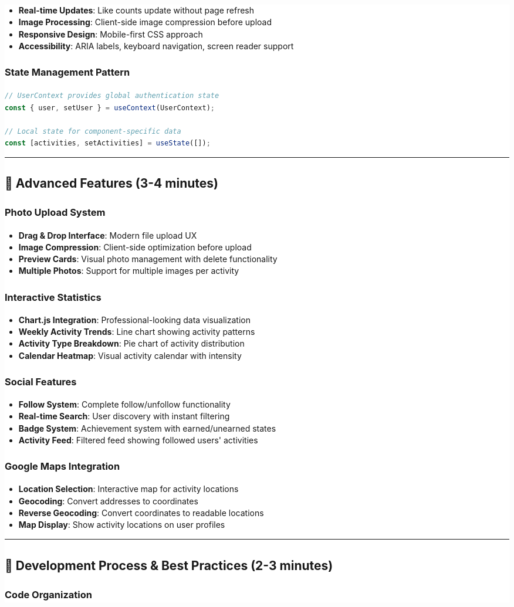 - **Real-time Updates**: Like counts update without page refresh
- **Image Processing**: Client-side image compression before upload
- **Responsive Design**: Mobile-first CSS approach
- **Accessibility**: ARIA labels, keyboard navigation, screen reader support

### **State Management Pattern**

```javascript
// UserContext provides global authentication state
const { user, setUser } = useContext(UserContext);

// Local state for component-specific data
const [activities, setActivities] = useState([]);
```

---

## 🎨 **Advanced Features (3-4 minutes)**

### **Photo Upload System**

- **Drag & Drop Interface**: Modern file upload UX
- **Image Compression**: Client-side optimization before upload
- **Preview Cards**: Visual photo management with delete functionality
- **Multiple Photos**: Support for multiple images per activity

### **Interactive Statistics**

- **Chart.js Integration**: Professional-looking data visualization
- **Weekly Activity Trends**: Line chart showing activity patterns
- **Activity Type Breakdown**: Pie chart of activity distribution
- **Calendar Heatmap**: Visual activity calendar with intensity

### **Social Features**

- **Follow System**: Complete follow/unfollow functionality
- **Real-time Search**: User discovery with instant filtering
- **Badge System**: Achievement system with earned/unearned states
- **Activity Feed**: Filtered feed showing followed users' activities

### **Google Maps Integration**

- **Location Selection**: Interactive map for activity locations
- **Geocoding**: Convert addresses to coordinates
- **Reverse Geocoding**: Convert coordinates to readable locations
- **Map Display**: Show activity locations on user profiles

---

## 🚀 **Development Process & Best Practices (2-3 minutes)**

### **Code Organization**
